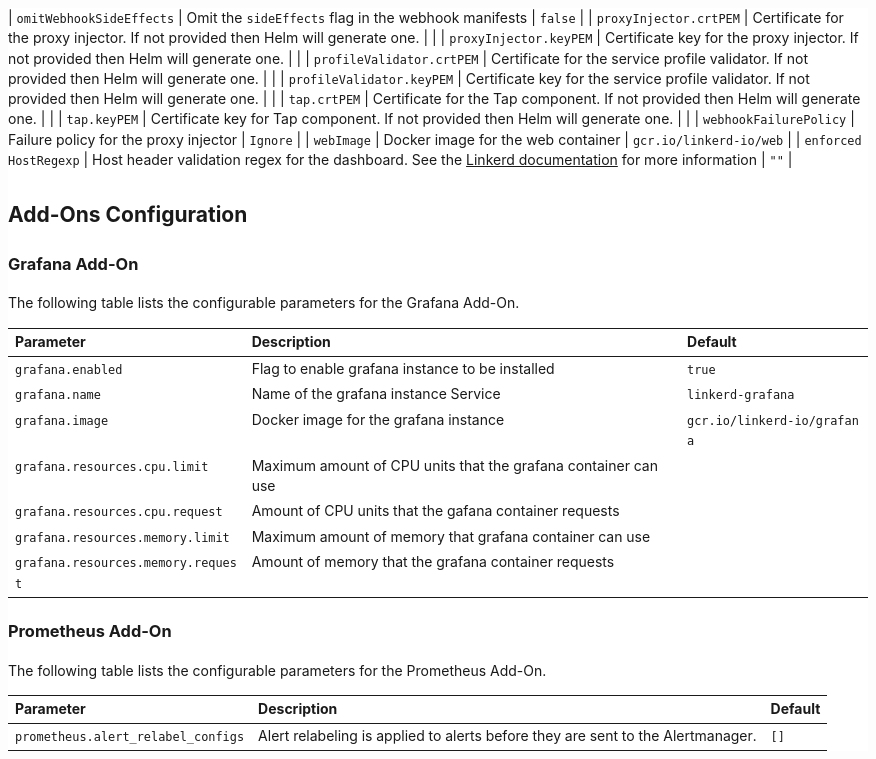 | `omitWebhookSideEffects`                    | Omit the `sideEffects` flag in the webhook manifests                                                                                                                                  | `false`                              |
| `proxyInjector.crtPEM`                      | Certificate for the proxy injector. If not provided then Helm will generate one.                                                                                                      |                                      |
| `proxyInjector.keyPEM`                      | Certificate key for the proxy injector. If not provided then Helm will generate one.                                                                                                  |                                      |
| `profileValidator.crtPEM`                   | Certificate for the service profile validator. If not provided then Helm will generate one.                                                                                           |                                      |
| `profileValidator.keyPEM`                   | Certificate key for the service profile validator. If not provided then Helm will generate one.                                                                                       |                                      |
| `tap.crtPEM`                                | Certificate for the Tap component. If not provided then Helm will generate one.                                                                                                       |                                      |
| `tap.keyPEM`                                | Certificate key for Tap component. If not provided then Helm will generate one.                                                                                                       |                                      |
| `webhookFailurePolicy`                      | Failure policy for the proxy injector                                                                                                                                                 | `Ignore`                             |
| `webImage`                                  | Docker image for the web container                                                                                                                                                    | `gcr.io/linkerd-io/web`              |
| `enforcedHostRegexp`                        | Host header validation regex for the dashboard. See the [Linkerd documentation](https://linkerd.io/2/tasks/exposing-dashboard) for more information                                   | `""`                                 |

## Add-Ons Configuration

### Grafana Add-On

The following table lists the configurable parameters for the Grafana Add-On.

| Parameter                             | Description                                                                                                                                                                           | Default                              |
|:--------------------------------------|:--------------------------------------------------------------------------------------------------------------------------------------------------------------------------------------|:-------------------------------------|
| `grafana.enabled`                     | Flag to enable grafana instance to be installed                                                                                                                                                | `true`
| `grafana.name`                | Name of the grafana instance Service                                                                                                                                                 | `linkerd-grafana`                             |
| `grafana.image`                | Docker image for the grafana instance                                                                                                                                                 | `gcr.io/linkerd-io/grafana`                             |
| `grafana.resources.cpu.limit`       | Maximum amount of CPU units that the grafana container can use                                                                                                                     ||
| `grafana.resources.cpu.request`     | Amount of CPU units that the gafana container requests                                                                                                                            ||
| `grafana.resources.memory.limit`    | Maximum amount of memory that grafana container can use                                                                                                                        ||
| `grafana.resources.memory.request`  | Amount of memory that the grafana container requests                                                                                                                               ||

### Prometheus Add-On

The following table lists the configurable parameters for the Prometheus Add-On.

| Parameter                             | Description                                                                                                                                                                           | Default                              |
|:--------------------------------------|:--------------------------------------------------------------------------------------------------------------------------------------------------------------------------------------|:-------------------------------------|
| `prometheus.alert_relabel_configs`                   | Alert relabeling is applied to alerts before they are sent to the Alertmanager.                                                                            | `[]`                                 |